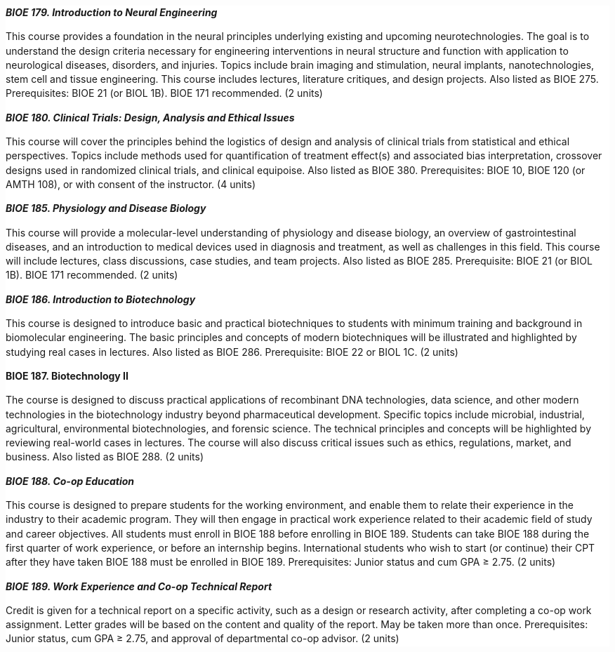 _**BIOE 179. Introduction to Neural Engineering**_

This course provides a foundation in the neural principles underlying existing and upcoming neurotechnologies. The goal is to understand the design criteria necessary for engineering interventions in neural structure and function with application to neurological diseases, disorders, and injuries. Topics include brain imaging and stimulation, neural implants, nanotechnologies, stem cell and tissue engineering. This course includes lectures, literature critiques, and design projects. Also listed as BIOE 275. Prerequisites: BIOE 21 \(or BIOL 1B\). BIOE 171 recommended. \(2 units\)

_**BIOE 180. Clinical Trials: Design, Analysis and Ethical Issues**_

This course will cover the principles behind the logistics of design and analysis of clinical trials from statistical and ethical perspectives. Topics include methods used for quantification of treatment effect\(s\) and associated bias interpretation, crossover designs used in randomized clinical trials, and clinical equipoise. Also listed as BIOE 380. Prerequisites: BIOE 10, BIOE 120 \(or AMTH 108\), or with consent of the instructor. \(4 units\)

_**BIOE 185. Physiology and Disease Biology**_

This course will provide a molecular-level understanding of physiology and disease biology, an overview of gastrointestinal diseases, and an introduction to medical devices used in diagnosis and treatment, as well as challenges in this field. This course will include lectures, class discussions, case studies, and team projects. Also listed as BIOE 285. Prerequisite: BIOE 21 \(or BIOL 1B\). BIOE 171 recommended. \(2 units\)

_**BIOE 186. Introduction to Biotechnology**_

This course is designed to introduce basic and practical biotechniques to students with minimum training and background in biomolecular engineering. The basic principles and concepts of modern biotechniques will be illustrated and highlighted by studying real cases in lectures. Also listed as BIOE 286. Prerequisite: BIOE 22 or BIOL 1C. \(2 units\)

**BIOE 187. Biotechnology II**

The course is designed to discuss practical applications of recombinant DNA technologies, data science, and other modern technologies in the biotechnology industry beyond pharmaceutical development. Specific topics include microbial, industrial, agricultural, environmental biotechnologies, and forensic science. The technical principles and concepts will be highlighted by reviewing real-world cases in lectures. The course will also discuss critical issues such as ethics, regulations, market, and business. Also listed as BIOE 288. \(2 units\)

_**BIOE 188. Co-op Education**_

This course is designed to prepare students for the working environment, and enable them to relate their experience in the industry to their academic program. They will then engage in practical work experience related to their academic field of study and career objectives. All students must enroll in BIOE 188 before enrolling in BIOE 189. Students can take BIOE 188 during the first quarter of work experience, or before an internship begins. International students who wish to start \(or continue\) their CPT after they have taken BIOE 188 must be enrolled in BIOE 189. Prerequisites: Junior status and cum GPA ≥ 2.75. \(2 units\)

_**BIOE 189. Work Experience and Co-op Technical Report**_

Credit is given for a technical report on a specific activity, such as a design or research activity, after completing a co-op work assignment. Letter grades will be based on the content and quality of the report. May be taken more than once. Prerequisites: Junior status, cum GPA ≥ 2.75, and approval of departmental co-op advisor. \(2 units\)
